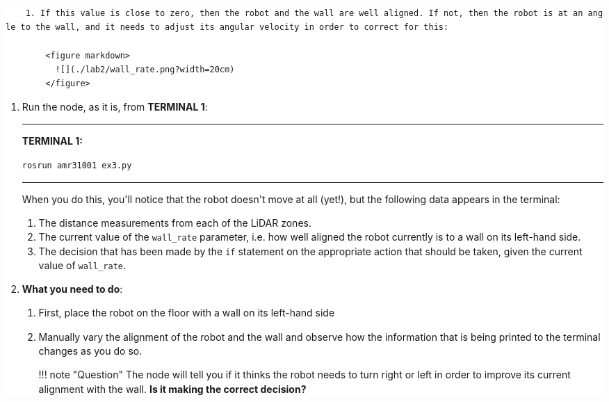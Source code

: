         1. If this value is close to zero, then the robot and the wall are well aligned. If not, then the robot is at an angle to the wall, and it needs to adjust its angular velocity in order to correct for this:

            <figure markdown>
              ![](./lab2/wall_rate.png?width=20cm)
            </figure>  

1. Run the node, as it is, from **TERMINAL 1**:

    ***
    **TERMINAL 1:**
    ```bash
    rosrun amr31001 ex3.py
    ```
    ***

    When you do this, you'll notice that the robot doesn't move at all (yet!), but the following data appears in the terminal:
    
    1. The distance measurements from each of the LiDAR zones.
    1. The current value of the `wall_rate` parameter, i.e. how well aligned the robot currently is to a wall on its left-hand side.
    1. The decision that has been made by the `if` statement on the appropriate action that should be taken, given the current value of `wall_rate`.

1. **What you need to do**:

    1. First, place the robot on the floor with a wall on its left-hand side
    1. Manually vary the alignment of the robot and the wall and observe how the information that is being printed to the terminal changes as you do so.
        
        !!! note "Question"
            The node will tell you if it thinks the robot needs to turn right or left in order to improve its current alignment with the wall. **Is it making the correct decision?**
